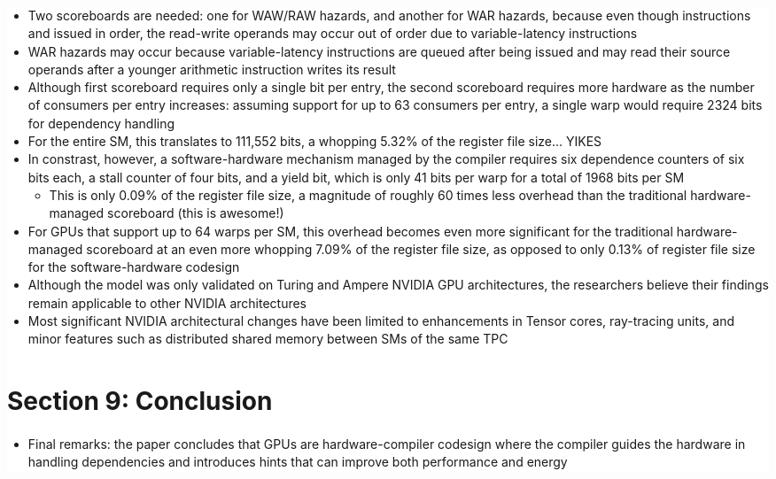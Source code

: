   - Two scoreboards are needed: one for WAW/RAW hazards, and another for WAR hazards, because even though instructions and issued in order, the read-write operands may occur out of order due to variable-latency instructions
  - WAR hazards may occur because variable-latency instructions are queued after being issued and may read their source operands after a younger arithmetic instruction writes its result
  - Although first scoreboard requires only a single bit per entry, the second scoreboard requires more hardware as the number of consumers per entry increases: assuming support for up to 63 consumers per entry, a single warp would require 2324 bits for dependency handling
  - For the entire SM, this translates to 111,552 bits, a whopping 5.32% of the register file size... YIKES
- In constrast, however, a software-hardware mechanism managed by the compiler requires six dependence counters of six bits each, a stall counter of four bits, and a yield bit, which is only 41 bits per warp for a total of 1968 bits per SM
  - This is only 0.09% of the register file size, a magnitude of roughly 60 times less overhead than the traditional hardware-managed scoreboard (this is awesome!)
- For GPUs that support up to 64 warps per SM, this overhead becomes even more significant for the traditional hardware-managed scoreboard at an even more whopping 7.09% of the register file size, as opposed to only 0.13% of register file size for the software-hardware codesign
- Although the model was only validated on Turing and Ampere NVIDIA GPU architectures, the researchers believe their findings remain applicable to other NVIDIA architectures
- Most significant NVIDIA architectural changes have been limited to enhancements in Tensor cores, ray-tracing units, and minor features such as distributed shared memory between SMs of the same TPC
# Section 9: Conclusion
  - Final remarks: the paper concludes that GPUs are hardware-compiler codesign where the compiler guides the hardware in handling dependencies and introduces hints that can improve both performance and energy